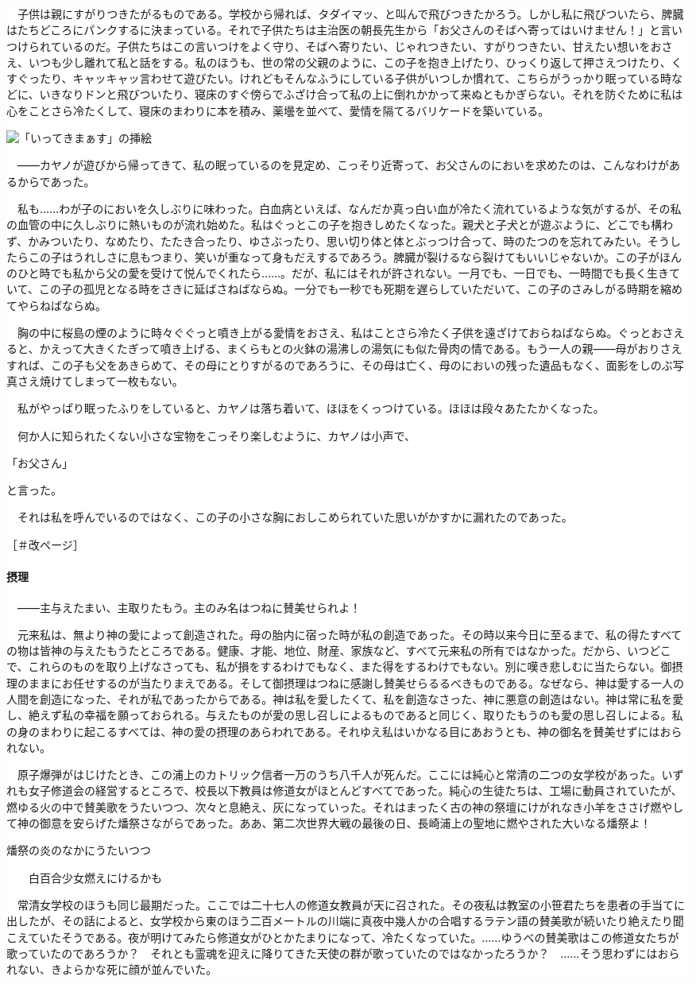 　子供は親にすがりつきたがるものである。学校から帰れば、タダイマッ、と叫んで飛びつきたかろう。しかし私に飛びついたら、脾臓はたちどころにパンクするに決まっている。それで子供たちは主治医の朝長先生から「お父さんのそばへ寄ってはいけません！」と言いつけられているのだ。子供たちはこの言いつけをよく守り、そばへ寄りたい、じゃれつきたい、すがりつきたい、甘えたい想いをおさえ、いつも少し離れて私と話をする。私のほうも、世の常の父親のように、この子を抱き上げたり、ひっくり返して押さえつけたり、くすぐったり、キャッキャッ言わせて遊びたい。けれどもそんなふうにしている子供がいつしか慣れて、こちらがうっかり眠っている時などに、いきなりドンと飛びついたり、寝床のすぐ傍らでふざけ合って私の上に倒れかかって来ぬともかぎらない。それを防ぐために私は心をことさら冷たくして、寝床のまわりに本を積み、薬壜を並べて、愛情を隔てるバリケードを築いている。

![「いってきまぁす」の挿絵](https://www.aozora.gr.jp/cards/000924/files/fig49192_04.png)



　――カヤノが遊びから帰ってきて、私の眠っているのを見定め、こっそり近寄って、お父さんのにおいを求めたのは、こんなわけがあるからであった。

　私も……わが子のにおいを久しぶりに味わった。白血病といえば、なんだか真っ白い血が冷たく流れているような気がするが、その私の血管の中に久しぶりに熱いものが流れ始めた。私はぐっとこの子を抱きしめたくなった。親犬と子犬とが遊ぶように、どこでも構わず、かみついたり、なめたり、たたき合ったり、ゆさぶったり、思い切り体と体とぶっつけ合って、時のたつのを忘れてみたい。そうしたらこの子はうれしさに息もつまり、笑いが重なって身もだえするであろう。脾臓が裂けるなら裂けてもいいじゃないか。この子がほんのひと時でも私から父の愛を受けて悦んでくれたら……。だが、私にはそれが許されない。一月でも、一日でも、一時間でも長く生きていて、この子の孤児となる時をさきに延ばさねばならぬ。一分でも一秒でも死期を遅らしていただいて、この子のさみしがる時期を縮めてやらねばならぬ。

　胸の中に桜島の煙のように時々ぐぐっと噴き上がる愛情をおさえ、私はことさら冷たく子供を遠ざけておらねばならぬ。ぐっとおさえると、かえって大きくたぎって噴き上げる、まくらもとの火鉢の湯沸しの湯気にも似た骨肉の情である。もう一人の親――母がおりさえすれば、この子も父をあきらめて、その母にとりすがるのであろうに、その母は亡く、母のにおいの残った遺品もなく、面影をしのぶ写真さえ焼けてしまって一枚もない。

　私がやっぱり眠ったふりをしていると、カヤノは落ち着いて、ほほをくっつけている。ほほは段々あたたかくなった。

　何か人に知られたくない小さな宝物をこっそり楽しむように、カヤノは小声で、

「お父さん」

と言った。

　それは私を呼んでいるのではなく、この子の小さな胸におしこめられていた思いがかすかに漏れたのであった。

［＃改ページ］



#### 摂理






　――主与えたまい、主取りたもう。主のみ名はつねに賛美せられよ！

　元来私は、無より神の愛によって創造された。母の胎内に宿った時が私の創造であった。その時以来今日に至るまで、私の得たすべての物は皆神の与えたもうたところである。健康、才能、地位、財産、家族など、すべて元来私の所有ではなかった。だから、いつどこで、これらのものを取り上げなさっても、私が損をするわけでもなく、また得をするわけでもない。別に嘆き悲しむに当たらない。御摂理のままにお任せするのが当たりまえである。そして御摂理はつねに感謝し賛美せらるるべきものである。なぜなら、神は愛する一人の人間を創造になった、それが私であったからである。神は私を愛したくて、私を創造なさった、神に悪意の創造はない。神は常に私を愛し、絶えず私の幸福を願っておられる。与えたものが愛の思し召しによるものであると同じく、取りたもうのも愛の思し召しによる。私の身のまわりに起こるすべては、神の愛の摂理のあらわれである。それゆえ私はいかなる目にあおうとも、神の御名を賛美せずにはおられない。

　原子爆弾がはじけたとき、この浦上のカトリック信者一万のうち八千人が死んだ。ここには純心と常清の二つの女学校があった。いずれも女子修道会の経営するところで、校長以下教員は修道女がほとんどすべてであった。純心の生徒たちは、工場に動員されていたが、燃ゆる火の中で賛美歌をうたいつつ、次々と息絶え、灰になっていった。それはまったく古の神の祭壇にけがれなき小羊をささげ燃やして神の御意を安らげた燔祭さながらであった。ああ、第二次世界大戦の最後の日、長崎浦上の聖地に燃やされた大いなる燔祭よ！




燔祭の炎のなかにうたいつつ

　　白百合少女燃えにけるかも





　常清女学校のほうも同じ最期だった。ここでは二十七人の修道女教員が天に召された。その夜私は教室の小笹君たちを患者の手当てに出したが、その話によると、女学校から東のほう二百メートルの川端に真夜中幾人かの合唱するラテン語の賛美歌が続いたり絶えたり聞こえていたそうである。夜が明けてみたら修道女がひとかたまりになって、冷たくなっていた。……ゆうべの賛美歌はこの修道女たちが歌っていたのであろうか？　それとも霊魂を迎えに降りてきた天使の群が歌っていたのではなかったろうか？　……そう思わずにはおられない、きよらかな死に顔が並んでいた。
